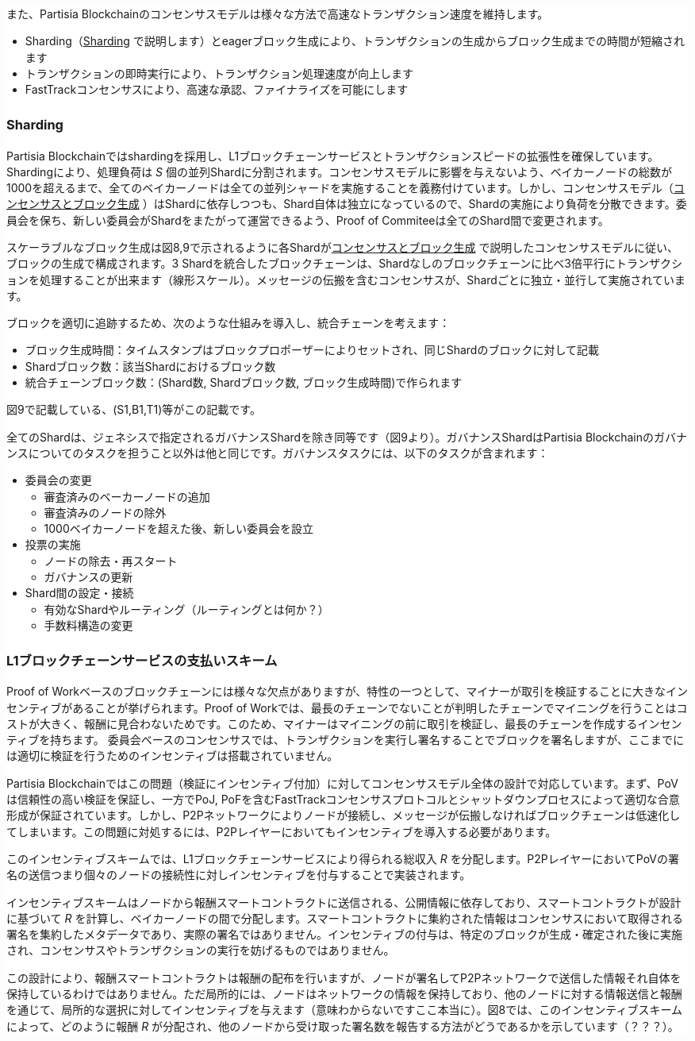 また、Partisia Blockchainのコンセンサスモデルは様々な方法で高速なトランザクション速度を維持します。
- Sharding（[Sharding](#sharding) で説明します）とeagerブロック生成により、トランザクションの生成からブロック生成までの時間が短縮されます
- トランザクションの即時実行により、トランザクション処理速度が向上します
- FastTrackコンセンサスにより、高速な承認、ファイナライズを可能にします

### Sharding
Partisia Blockchainではshardingを採用し、L1ブロックチェーンサービスとトランザクションスピードの拡張性を確保しています。Shardingにより、処理負荷は _S_ 個の並列Shardに分割されます。コンセンサスモデルに影響を与えないよう、ベイカーノードの総数が1000を超えるまで、全てのベイカーノードは全ての並列シャードを実施することを義務付けています。しかし、コンセンサスモデル（[コンセンサスとブロック生成](#コンセンサスとブロック生成) ）はShardに依存しつつも、Shard自体は独立になっているので、Shardの実施により負荷を分散できます。委員会を保ち、新しい委員会がShardをまたがって運営できるよう、Proof of Commiteeは全てのShard間で変更されます。

スケーラブルなブロック生成は図8,9で示されるように各Shardが[コンセンサスとブロック生成](#コンセンサスとブロック生成) で説明したコンセンサスモデルに従い、ブロックの生成で構成されます。3 Shardを統合したブロックチェーンは、Shardなしのブロックチェーンに比べ3倍平行にトランザクションを処理することが出来ます（線形スケール）。メッセージの伝搬を含むコンセンサスが、Shardごとに独立・並行して実施されています。

ブロックを適切に追跡するため、次のような仕組みを導入し、統合チェーンを考えます：
- ブロック生成時間：タイムスタンプはブロックプロポーザーによりセットされ、同じShardのブロックに対して記載
- Shardブロック数：該当Shardにおけるブロック数
- 統合チェーンブロック数：(Shard数, Shardブロック数, ブロック生成時間)で作られます

図9で記載している、(S1,B1,T1)等がこの記載です。

全てのShardは、ジェネシスで指定されるガバナンスShardを除き同等です（図9より）。ガバナンスShardはPartisia Blockchainのガバナンスについてのタスクを担うこと以外は他と同じです。ガバナンスタスクには、以下のタスクが含まれます：
- 委員会の変更
  - 審査済みのベーカーノードの追加
  - 審査済みのノードの除外
  - 1000ベイカーノードを超えた後、新しい委員会を設立
- 投票の実施
  - ノードの除去・再スタート
  - ガバナンスの更新
- Shard間の設定・接続
  - 有効なShardやルーティング（ルーティングとは何か？）
  - 手数料構造の変更

### L1ブロックチェーンサービスの支払いスキーム
Proof of Workベースのブロックチェーンには様々な欠点がありますが、特性の一つとして、マイナーが取引を検証することに大きなインセンティブがあることが挙げられます。Proof of Workでは、最長のチェーンでないことが判明したチェーンでマイニングを行うことはコストが大きく、報酬に見合わないためです。このため、マイナーはマイニングの前に取引を検証し、最長のチェーンを作成するインセンティブを持ちます。
委員会ベースのコンセンサスでは、トランザクションを実行し署名することでブロックを署名しますが、ここまでには適切に検証を行うためのインセンティブは搭載されていません。

Partisia Blockchainではこの問題（検証にインセンティブ付加）に対してコンセンサスモデル全体の設計で対応しています。まず、PoVは信頼性の高い検証を保証し、一方でPoJ, PoFを含むFastTrackコンセンサスプロトコルとシャットダウンプロセスによって適切な合意形成が保証されています。しかし、P2Pネットワークによりノードが接続し、メッセージが伝搬しなければブロックチェーンは低速化してしまいます。この問題に対処するには、P2Pレイヤーにおいてもインセンティブを導入する必要があります。

このインセンティブスキームでは、L1ブロックチェーンサービスにより得られる総収入 _R_ を分配します。P2PレイヤーにおいてPoVの署名の送信つまり個々のノードの接続性に対しインセンティブを付与することで実装されます。

インセンティブスキームはノードから報酬スマートコントラクトに送信される、公開情報に依存しており、スマートコントラクトが設計に基づいて _R_ を計算し、ベイカーノードの間で分配します。スマートコントラクトに集約された情報はコンセンサスにおいて取得される署名を集約したメタデータであり、実際の署名ではありません。インセンティブの付与は、特定のブロックが生成・確定された後に実施され、コンセンサスやトランザクションの実行を妨げるものではありません。

この設計により、報酬スマートコントラクトは報酬の配布を行いますが、ノードが署名してP2Pネットワークで送信した情報それ自体を保持しているわけではありません。ただ局所的には、ノードはネットワークの情報を保持しており、他のノードに対する情報送信と報酬を通じて、局所的な選択に対してインセンティブを与えます（意味わからないですここ本当に）。図8では、このインセンティブスキームによって、どのように報酬 _R_ が分配され、他のノードから受け取った署名数を報告する方法がどうであるかを示しています（？？？）。
